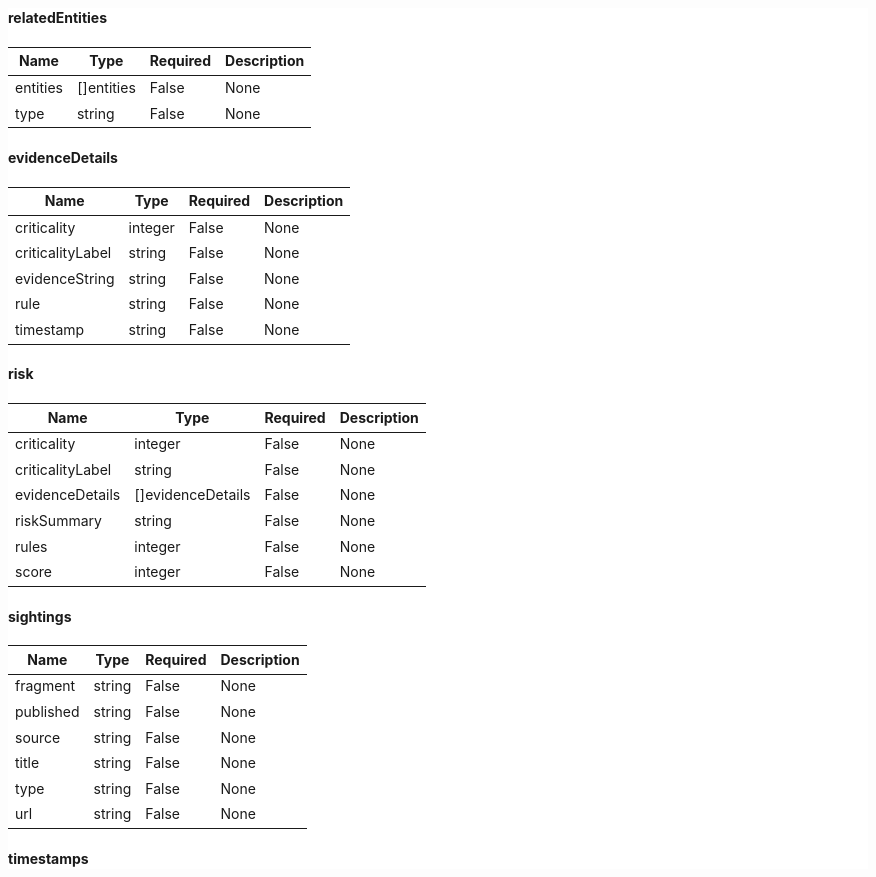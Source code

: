 #### relatedEntities

|Name|Type|Required|Description|
|----|----|--------|-----------|
|entities|[]entities|False|None|
|type|string|False|None|

#### evidenceDetails

|Name|Type|Required|Description|
|----|----|--------|-----------|
|criticality|integer|False|None|
|criticalityLabel|string|False|None|
|evidenceString|string|False|None|
|rule|string|False|None|
|timestamp|string|False|None|

#### risk

|Name|Type|Required|Description|
|----|----|--------|-----------|
|criticality|integer|False|None|
|criticalityLabel|string|False|None|
|evidenceDetails|[]evidenceDetails|False|None|
|riskSummary|string|False|None|
|rules|integer|False|None|
|score|integer|False|None|

#### sightings

|Name|Type|Required|Description|
|----|----|--------|-----------|
|fragment|string|False|None|
|published|string|False|None|
|source|string|False|None|
|title|string|False|None|
|type|string|False|None|
|url|string|False|None|

#### timestamps
